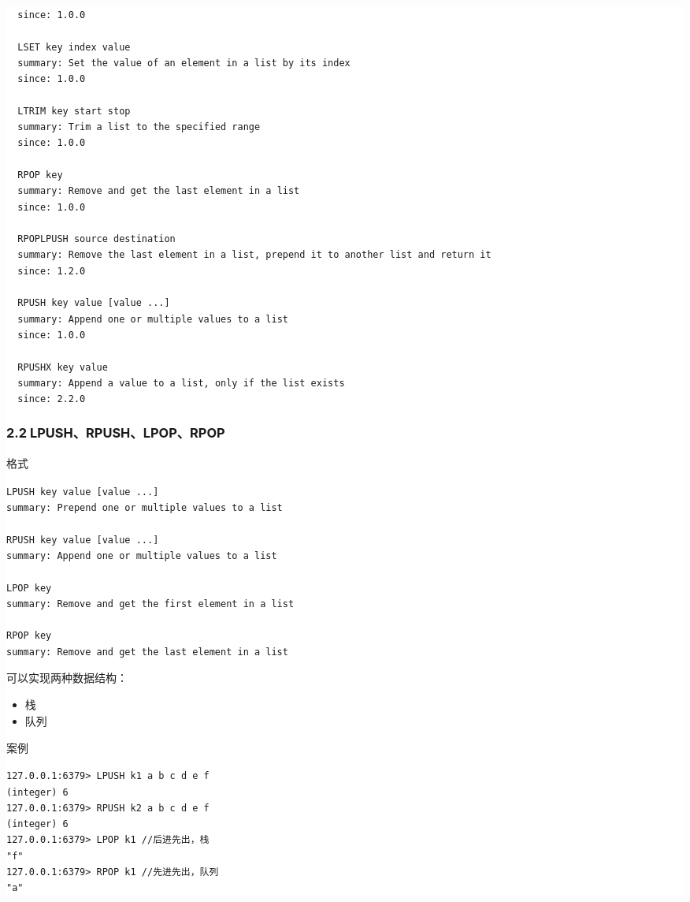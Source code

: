 ```
  since: 1.0.0

  LSET key index value
  summary: Set the value of an element in a list by its index
  since: 1.0.0

  LTRIM key start stop
  summary: Trim a list to the specified range
  since: 1.0.0

  RPOP key
  summary: Remove and get the last element in a list
  since: 1.0.0

  RPOPLPUSH source destination
  summary: Remove the last element in a list, prepend it to another list and return it
  since: 1.2.0

  RPUSH key value [value ...]
  summary: Append one or multiple values to a list
  since: 1.0.0

  RPUSHX key value
  summary: Append a value to a list, only if the list exists
  since: 2.2.0
```

### 2.2 LPUSH、RPUSH、LPOP、RPOP

格式

```txt
LPUSH key value [value ...]
summary: Prepend one or multiple values to a list

RPUSH key value [value ...]
summary: Append one or multiple values to a list

LPOP key
summary: Remove and get the first element in a list

RPOP key
summary: Remove and get the last element in a list
```

可以实现两种数据结构：

- 栈
- 队列

案例

```shell
127.0.0.1:6379> LPUSH k1 a b c d e f
(integer) 6
127.0.0.1:6379> RPUSH k2 a b c d e f
(integer) 6
127.0.0.1:6379> LPOP k1 //后进先出，栈
"f"
127.0.0.1:6379> RPOP k1 //先进先出，队列
"a"
```
